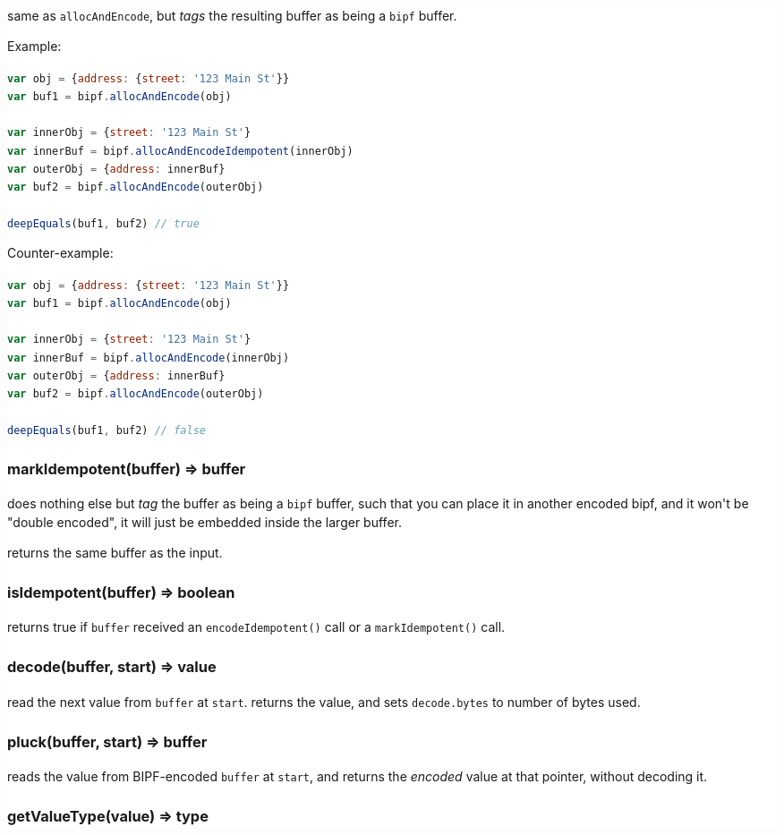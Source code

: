 same as `allocAndEncode`, but *tags* the resulting buffer as being a
`bipf` buffer.

Example:

```js
var obj = {address: {street: '123 Main St'}}
var buf1 = bipf.allocAndEncode(obj)

var innerObj = {street: '123 Main St'}
var innerBuf = bipf.allocAndEncodeIdempotent(innerObj)
var outerObj = {address: innerBuf}
var buf2 = bipf.allocAndEncode(outerObj)

deepEquals(buf1, buf2) // true
```

Counter-example:

```js
var obj = {address: {street: '123 Main St'}}
var buf1 = bipf.allocAndEncode(obj)

var innerObj = {street: '123 Main St'}
var innerBuf = bipf.allocAndEncode(innerObj)
var outerObj = {address: innerBuf}
var buf2 = bipf.allocAndEncode(outerObj)

deepEquals(buf1, buf2) // false
```

### markIdempotent(buffer) => buffer

does nothing else but *tag* the buffer as being a `bipf` buffer, such
that you can place it in another encoded bipf, and it won't be "double
encoded", it will just be embedded inside the larger buffer.

returns the same buffer as the input.

### isIdempotent(buffer) => boolean

returns true if `buffer` received an `encodeIdempotent()` call or a
`markIdempotent()` call.

### decode(buffer, start) => value

read the next value from `buffer` at `start`.  returns the value, and
sets `decode.bytes` to number of bytes used.

### pluck(buffer, start) => buffer

reads the value from BIPF-encoded `buffer` at `start`, and returns the
*encoded* value at that pointer, without decoding it.

### getValueType(value) => type
